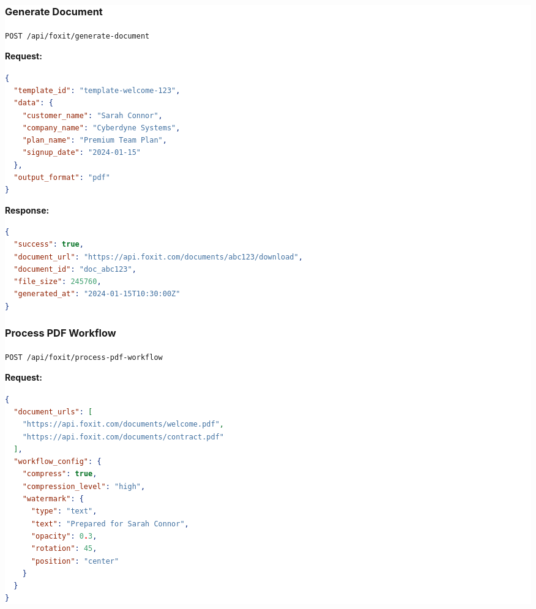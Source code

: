 
### Generate Document
```http
POST /api/foxit/generate-document
```

**Request:**
```json
{
  "template_id": "template-welcome-123",
  "data": {
    "customer_name": "Sarah Connor",
    "company_name": "Cyberdyne Systems",
    "plan_name": "Premium Team Plan",
    "signup_date": "2024-01-15"
  },
  "output_format": "pdf"
}
```

**Response:**
```json
{
  "success": true,
  "document_url": "https://api.foxit.com/documents/abc123/download",
  "document_id": "doc_abc123",
  "file_size": 245760,
  "generated_at": "2024-01-15T10:30:00Z"
}
```

### Process PDF Workflow
```http
POST /api/foxit/process-pdf-workflow
```

**Request:**
```json
{
  "document_urls": [
    "https://api.foxit.com/documents/welcome.pdf",
    "https://api.foxit.com/documents/contract.pdf"
  ],
  "workflow_config": {
    "compress": true,
    "compression_level": "high",
    "watermark": {
      "type": "text",
      "text": "Prepared for Sarah Connor",
      "opacity": 0.3,
      "rotation": 45,
      "position": "center"
    }
  }
}
```
